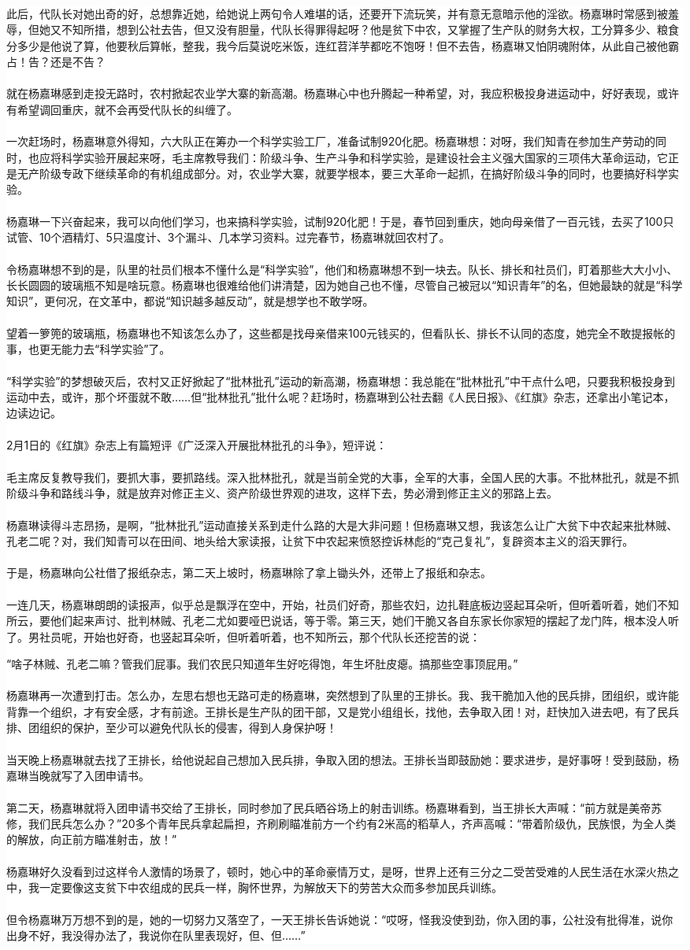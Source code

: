   此后，代队长对她出奇的好，总想靠近她，给她说上两句令人难堪的话，还要开下流玩笑，并有意无意暗示他的淫欲。杨嘉琳时常感到被羞辱，但她又不知所措，想到公社去告，但又没有胆量，代队长得罪得起呀？他是贫下中农，又掌握了生产队的财务大权，工分算多少、粮食分多少是他说了算，他要秋后算帐，整我，我今后莫说吃米饭，连红苕洋芋都吃不饱呀！但不去告，杨嘉琳又怕阴魂附体，从此自己被他霸占！告？还是不告？
  <br/>
  <br/>
  就在杨嘉琳感到走投无路时，农村掀起农业学大寨的新高潮。杨嘉琳心中也升腾起一种希望，对，我应积极投身进运动中，好好表现，或许有希望调回重庆，就不会再受代队长的纠缠了。
  <br/>
  <br/>
  一次赶场时，杨嘉琳意外得知，六大队正在筹办一个科学实验工厂，准备试制920化肥。杨嘉琳想：对呀，我们知青在参加生产劳动的同时，也应将科学实验开展起来呀，毛主席教导我们：阶级斗争、生产斗争和科学实验，是建设社会主义强大国家的三项伟大革命运动，它正是无产阶级专政下继续革命的有机组成部分。对，农业学大寨，就要学根本，要三大革命一起抓，在搞好阶级斗争的同时，也要搞好科学实验。
  <br/>
  <br/>
  杨嘉琳一下兴奋起来，我可以向他们学习，也来搞科学实验，试制920化肥！于是，春节回到重庆，她向母亲借了一百元钱，去买了100只试管、10个酒精灯、5只温度计、3个漏斗、几本学习资料。过完春节，杨嘉琳就回农村了。
  <br/>
  <br/>
  令杨嘉琳想不到的是，队里的社员们根本不懂什么是“科学实验”，他们和杨嘉琳想不到一块去。队长、排长和社员们，盯着那些大大小小、长长圆圆的玻璃瓶不知是啥玩意。杨嘉琳也很难给他们讲清楚，因为她自己也不懂，尽管自己被冠以“知识青年”的名，但她最缺的就是“科学知识”，更何况，在文革中，都说“知识越多越反动”，就是想学也不敢学呀。
  <br/>
  <br/>
  望着一箩篼的玻璃瓶，杨嘉琳也不知该怎么办了，这些都是找母亲借来100元钱买的，但看队长、排长不认同的态度，她完全不敢提报帐的事，也更无能力去“科学实验”了。
  <br/>
  <br/>
  “科学实验”的梦想破灭后，农村又正好掀起了“批林批孔”运动的新高潮，杨嘉琳想：我总能在“批林批孔”中干点什么吧，只要我积极投身到运动中去，或许，那个坏蛋就不敢……但“批林批孔”批什么呢？赶场时，杨嘉琳到公社去翻《人民日报》、《红旗》杂志，还拿出小笔记本，边读边记。
  <br/>
  <br/>
  2月1日的《红旗》杂志上有篇短评《广泛深入开展批林批孔的斗争》，短评说：
  <br/>
  <br/>
  毛主席反复教导我们，要抓大事，要抓路线。深入批林批孔，就是当前全党的大事，全军的大事，全国人民的大事。不批林批孔，就是不抓阶级斗争和路线斗争，就是放弃对修正主义、资产阶级世界观的进攻，这样下去，势必滑到修正主义的邪路上去。
  <br/>
  <br/>
  杨嘉琳读得斗志昂扬，是啊，“批林批孔”运动直接关系到走什么路的大是大非问题！但杨嘉琳又想，我该怎么让广大贫下中农起来批林贼、孔老二呢？对，我们知青可以在田间、地头给大家读报，让贫下中农起来愤怒控诉林彪的“克己复礼”，复辟资本主义的滔天罪行。
  <br/>
  <br/>
  于是，杨嘉琳向公社借了报纸杂志，第二天上坡时，杨嘉琳除了拿上锄头外，还带上了报纸和杂志。
  <br/>
  <br/>
  一连几天，杨嘉琳朗朗的读报声，似乎总是飘浮在空中，开始，社员们好奇，那些农妇，边扎鞋底板边竖起耳朵听，但听着听着，她们不知所云，要他们起来声讨、批判林贼、孔老二尤如要哑巴说话，等于零。第三天，她们干脆又各自东家长你家短的摆起了龙门阵，根本没人听了。男社员呢，开始也好奇，也竖起耳朵听，但听着听着，也不知所云，那个代队长还挖苦的说：
 </p>
 <p>
  “啥子林贼、孔老二嘛？管我们屁事。我们农民只知道年生好吃得饱，年生坏肚皮瘪。搞那些空事顶屁用。”
  <br/>
  <br/>
  杨嘉琳再一次遭到打击。怎么办，左思右想也无路可走的杨嘉琳，突然想到了队里的王排长。我、我干脆加入他的民兵排，团组织，或许能背靠一个组织，才有安全感，才有前途。王排长是生产队的团干部，又是党小组组长，找他，去争取入团！对，赶快加入进去吧，有了民兵排、团组织的保护，至少可以避免代队长的侵害，得到人身保护呀！
  <br/>
  <br/>
  当天晚上杨嘉琳就去找了王排长，给他说起自己想加入民兵排，争取入团的想法。王排长当即鼓励她：要求进步，是好事呀！受到鼓励，杨嘉琳当晚就写了入团申请书。
  <br/>
  <br/>
  第二天，杨嘉琳就将入团申请书交给了王排长，同时参加了民兵晒谷场上的射击训练。杨嘉琳看到，当王排长大声喊：“前方就是美帝苏修，我们民兵怎么办？”20多个青年民兵拿起扁担，齐刷刷瞄准前方一个约有2米高的稻草人，齐声高喊：“带着阶级仇，民族恨，为全人类的解放，向正前方瞄准射击，放！”
  <br/>
  <br/>
  杨嘉琳好久没看到过这样令人激情的场景了，顿时，她心中的革命豪情万丈，是呀，世界上还有三分之二受苦受难的人民生活在水深火热之中，我一定要像这支贫下中农组成的民兵一样，胸怀世界，为解放天下的劳苦大众而多参加民兵训练。
  <br/>
  <br/>
  但令杨嘉琳万万想不到的是，她的一切努力又落空了，一天王排长告诉她说：“哎呀，怪我没使到劲，你入团的事，公社没有批得准，说你出身不好，我没得办法了，我说你在队里表现好，但、但……”
  <br/>